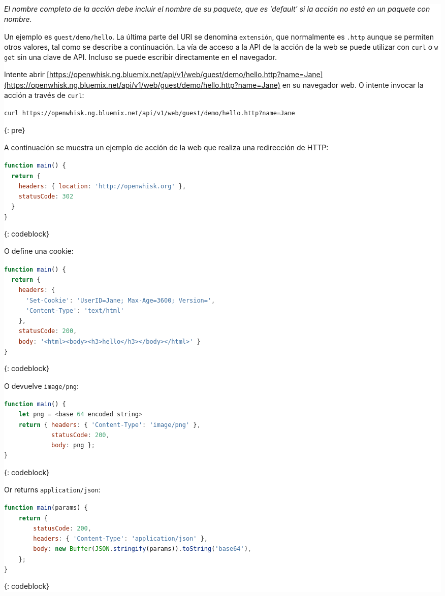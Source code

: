 *El nombre completo de la acción debe incluir el nombre de su paquete, que es 'default' si la acción no está en un paquete con nombre.* 

Un ejemplo es `guest/demo/hello`. La última parte del URI se denomina `extensión`, que normalmente es `.http` aunque se permiten otros valores, tal como se describe a continuación. La vía de acceso a la API de la acción de la web se puede utilizar con `curl` o `wget` sin una clave de API. Incluso se puede escribir directamente en el navegador.

Intente abrir [https://openwhisk.ng.bluemix.net/api/v1/web/guest/demo/hello.http?name=Jane](https://openwhisk.ng.bluemix.net/api/v1/web/guest/demo/hello.http?name=Jane) en su navegador web. O intente invocar la acción a través de `curl`:
```
curl https://openwhisk.ng.bluemix.net/api/v1/web/guest/demo/hello.http?name=Jane
```
{: pre}

A continuación se muestra un ejemplo de acción de la web que realiza una redirección de HTTP:
```javascript
function main() {
  return { 
    headers: { location: 'http://openwhisk.org' },
    statusCode: 302
  }
}
```
{: codeblock}  

O define una cookie:
```javascript
function main() {
  return { 
    headers: { 
      'Set-Cookie': 'UserID=Jane; Max-Age=3600; Version=',
      'Content-Type': 'text/html'
    },
    statusCode: 200,
    body: '<html><body><h3>hello</h3></body></html>' }
}
```
{: codeblock}

O devuelve `image/png`:
```javascript
function main() {
    let png = <base 64 encoded string>
    return { headers: { 'Content-Type': 'image/png' },
             statusCode: 200,
             body: png };
}
```
{: codeblock}

Or returns `application/json`:
```javascript
function main(params) { 
    return {
        statusCode: 200,
        headers: { 'Content-Type': 'application/json' },
        body: new Buffer(JSON.stringify(params)).toString('base64'),
    };
}
```
{: codeblock}
